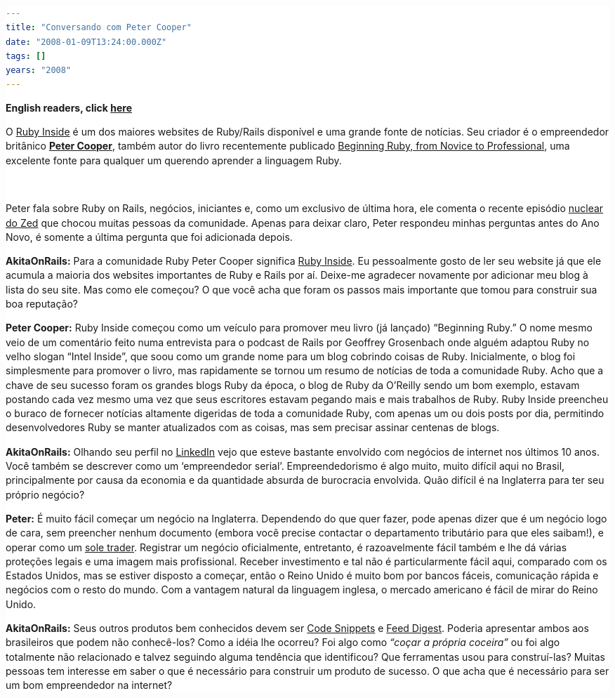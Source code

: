 ```yaml
---
title: "Conversando com Peter Cooper"
date: "2008-01-09T13:24:00.000Z"
tags: []
years: "2008"
---
```


<p></p>
<p><strong>English readers, click <a href="http://www.akitaonrails.com/2008/1/4/chatting-with-peter-cooper">here</a></strong></p>
<p>O <a href="http://www.rubyinside.com/">Ruby Inside</a> é um dos maiores websites de Ruby/Rails disponível e uma grande fonte de notícias. Seu criador é o empreendedor britânico <a href="http://www.petercooper.co.uk/"><strong>Peter Cooper</strong></a>, também autor do livro recentemente publicado <a href="http://www.apress.com/book/view/9781590597668">Beginning Ruby, from Novice to Professional</a>, uma excelente fonte para qualquer um querendo aprender a linguagem Ruby.</p>
<p style="text-align: center"><img src="http://s3.amazonaws.com/akitaonrails/assets/2008/1/4/peter-good4.jpg" srcset="http://s3.amazonaws.com/akitaonrails/assets/2008/1/4/peter-good4.jpg 2x" alt=""></p>
<p>Peter fala sobre Ruby on Rails, negócios, iniciantes e, como um exclusivo de última hora, ele comenta o recente episódio <a href="http://www.akitaonrails.com/2008/1/3/zed-is-not-dead">nuclear do Zed</a> que chocou muitas pessoas da comunidade. Apenas para deixar claro, Peter respondeu minhas perguntas antes do Ano Novo, é somente a última pergunta que foi adicionada depois.</p>
<p></p>
<p></p>
<p><strong>AkitaOnRails:</strong> Para a comunidade Ruby Peter Cooper significa <a href="https://www.rubyinside.com/">Ruby Inside</a>. Eu pessoalmente gosto de ler seu website já que ele acumula a maioria dos websites importantes de Ruby e Rails por aí. Deixe-me agradecer novamente por adicionar meu blog à lista do seu site. Mas como ele começou? O que você acha que foram os passos mais importante que tomou para construir sua boa reputação?</p>
<p><strong>Peter Cooper:</strong> Ruby Inside começou como um veículo para promover meu livro (já lançado) “Beginning Ruby.” O nome mesmo veio de um comentário feito numa entrevista para o podcast de Rails por Geoffrey Grosenbach onde alguém adaptou Ruby no velho slogan “Intel Inside”, que soou como um grande nome para um blog cobrindo coisas de Ruby. Inicialmente, o blog foi simplesmente para promover o livro, mas rapidamente se tornou um resumo de notícias de toda a comunidade Ruby. Acho que a chave de seu sucesso foram os grandes blogs Ruby da época, o blog de Ruby da O’Reilly sendo um bom exemplo, estavam postando cada vez mesmo uma vez que seus escritores estavam pegando mais e mais trabalhos de Ruby. Ruby Inside preencheu o buraco de fornecer notícias altamente digeridas de toda a comunidade Ruby, com apenas um ou dois posts por dia, permitindo desenvolvedores Ruby se manter atualizados com as coisas, mas sem precisar assinar centenas de blogs.</p>
<p><strong>AkitaOnRails:</strong> Olhando seu perfil no <a href="https://www.linkedin.com/in/petercooper">LinkedIn</a> vejo que esteve bastante envolvido com negócios de internet nos últimos 10 anos. Você também se descrever como um ‘empreendedor serial’. Empreendedorismo é algo muito, muito difícil aqui no Brasil, principalmente por causa da economia e da quantidade absurda de burocracia envolvida. Quão difícil é na Inglaterra para ter seu próprio negócio?</p>
<p><strong>Peter:</strong> É muito fácil começar um negócio na Inglaterra. Dependendo do que quer fazer, pode apenas dizer que é um negócio logo de cara, sem preencher nenhum documento (embora você precise contactar o departamento tributário para que eles saibam!), e operar como um <a href="https://www.howtobooks.co.uk/employment/self-employment/sole-trader.asp">sole trader</a>. Registrar um negócio oficialmente, entretanto, é razoavelmente fácil também e lhe dá várias proteções legais e uma imagem mais profissional. Receber investimento e tal não é particularmente fácil aqui, comparado com os Estados Unidos, mas se estiver disposto a começar, então o Reino Unido é muito bom por bancos fáceis, comunicação rápida e negócios com o resto do mundo. Com a vantagem natural da linguagem inglesa, o mercado americano é fácil de mirar do Reino Unido.</p>
<p><strong>AkitaOnRails:</strong> Seus outros produtos bem conhecidos devem ser <a href="https://snippets.dzone.com/">Code Snippets</a> e <a href="https://www.feeddigest.com/">Feed Digest</a>. Poderia apresentar ambos aos brasileiros que podem não conhecê-los? Como a idéia lhe ocorreu? Foi algo como <em>“coçar a própria coceira”</em> ou foi algo totalmente não relacionado e talvez seguindo alguma tendência que identificou? Que ferramentas usou para construí-las? Muitas pessoas tem interesse em saber o que é necessário para construir um produto de sucesso. O que acha que é necessário para ser um bom empreendedor na internet?</p>